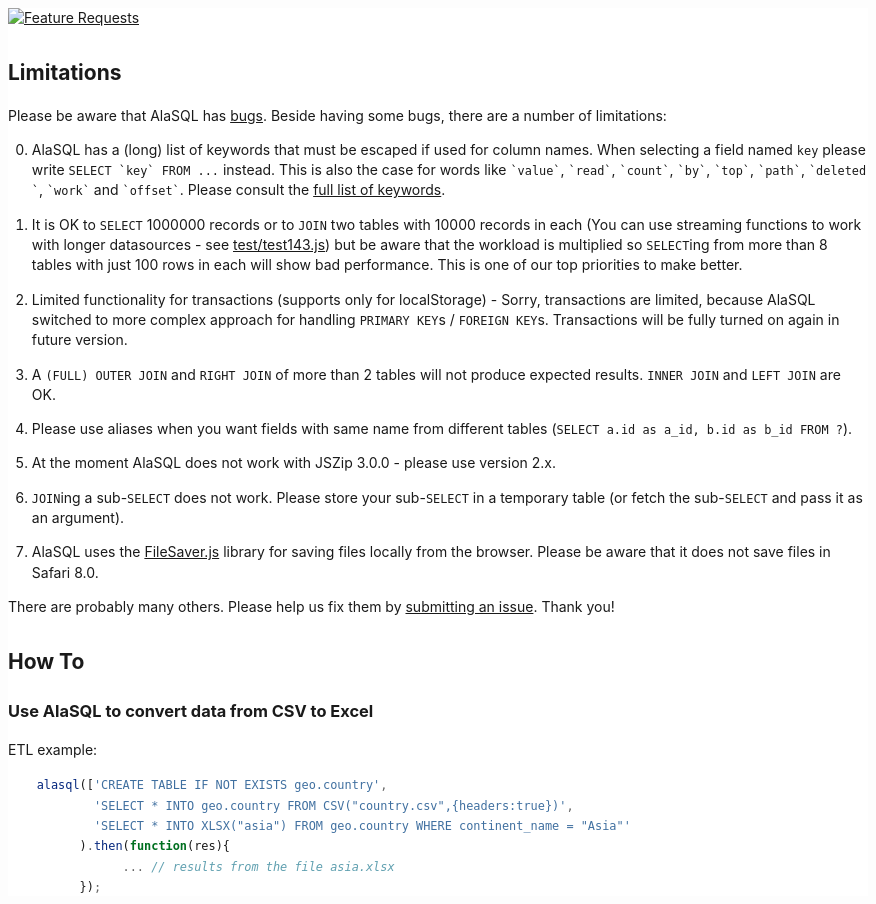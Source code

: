 [![Feature Requests](http://feathub.com/agershun/alasql?format=svg)](http://feathub.com/agershun/alasql)






## Limitations

Please be aware that AlaSQL has [bugs](https://github.com/agershun/alasql/labels/Bug). Beside having some bugs, there are a number of limitations:

0. AlaSQL has a (long) list of keywords that must be escaped if used for column names. When selecting a field named `key` please write ``` SELECT `key` FROM ... ``` instead. This is also the case for words like ``` `value` ```, ``` `read` ```, ``` `count` ```, ``` `by` ```, ``` `top` ```, ``` `path` ```, ``` `deleted` ```, ``` `work` ``` and ``` `offset` ```. Please consult the [full list of keywords](https://github.com/agershun/alasql/wiki/AlaSQL-Keywords).


0. It is OK to `SELECT` 1000000 records or to `JOIN` two tables with 10000 records in each (You can use streaming functions to work with longer datasources - see [test/test143.js](test/test143.js)) but be aware that the workload is multiplied so `SELECT`ing from more than 8 tables with just 100 rows in each will show bad performance. This is one of our top priorities to make better.

0. Limited functionality for transactions (supports only for localStorage) - Sorry, transactions are limited, because AlaSQL switched to more complex approach for handling `PRIMARY KEY`s / `FOREIGN KEY`s. Transactions will be fully turned on again in future version.

0. A `(FULL) OUTER JOIN` and `RIGHT JOIN` of more than 2 tables will not produce expected results. `INNER JOIN` and `LEFT JOIN` are OK.

0. Please use aliases when you want fields with same name from different tables (`SELECT a.id as a_id, b.id as b_id FROM ?`).

0. At the moment AlaSQL does not work with JSZip 3.0.0 - please use version 2.x.


0. `JOIN`ing a sub-`SELECT` does not work. Please store your sub-`SELECT` in a temporary table (or fetch the sub-`SELECT` and pass it as an argument).

0. AlaSQL uses the [FileSaver.js](https://github.com/eligrey/FileSaver.js/) library for saving files locally from the browser. Please be aware that it does not save files in Safari 8.0.

There are probably many others. Please help us fix them by [submitting an issue](https://github.com/agershun/alasql/issues). Thank you!






## How To



### Use AlaSQL to convert data from CSV to Excel

ETL example:

```js
    alasql(['CREATE TABLE IF NOT EXISTS geo.country',
            'SELECT * INTO geo.country FROM CSV("country.csv",{headers:true})', 
            'SELECT * INTO XLSX("asia") FROM geo.country WHERE continent_name = "Asia"'
          ).then(function(res){
          		... // results from the file asia.xlsx
          });
```
